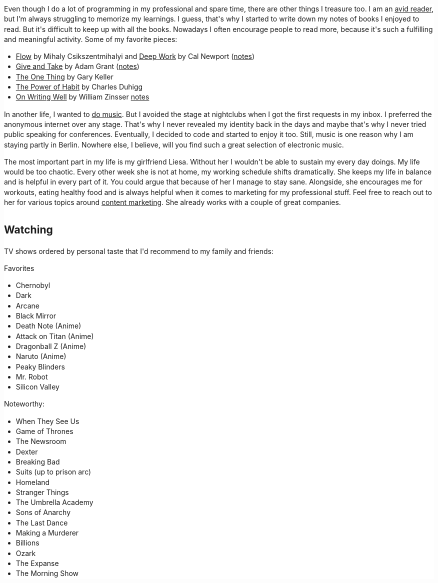 Even though I do a lot of programming in my professional and spare time, there are other things I treasure too. I am an [avid reader](https://www.goodreads.com/author/show/16218990.Robin_Wieruch), but I’m always struggling to memorize my learnings. I guess, that's why I started to write down my notes of books I enjoyed to read. But it's difficult to keep up with all the books. Nowadays I often encourage people to read more, because it's such a fulfilling and meaningful activity. Some of my favorite pieces:

* [Flow](http://amzn.to/2inl3w8) by Mihaly Csikszentmihalyi and [Deep Work](http://amzn.to/2AvNLTG) by Cal Newport ([notes](/lessons-learned-deep-work-flow/))
* [Give and Take](http://amzn.to/2olhgRv) by Adam Grant ([notes](/lessons-learned-give-and-take/))
* [The One Thing](http://amzn.to/2jR19Kj) by Gary Keller
* [The Power of Habit](http://amzn.to/2AsuCUP) by Charles Duhigg
* [On Writing Well](http://amzn.to/2AsoDzh) by William Zinsser [notes](https://www.robinwieruch.de/lessons-learned-on-writing-well/)

In another life, I wanted to [do music](https://soundcloud.com/schlenkermitturnbeutel). But I avoided the stage at nightclubs when I got the first requests in my inbox. I preferred the anonymous internet over any stage. That's why I never revealed my identity back in the days and maybe that's why I never tried public speaking for conferences. Eventually, I decided to code and started to enjoy it too. Still, music is one reason why I am staying partly in Berlin. Nowhere else, I believe, will you find such a great selection of electronic music.

The most important part in my life is my girlfriend Liesa. Without her I wouldn't be able to sustain my every day doings. My life would be too chaotic. Every other week she is not at home, my working schedule shifts dramatically. She keeps my life in balance and is helpful in every part of it. You could argue that because of her I manage to stay sane. Alongside, she encourages me for workouts, eating healthy food and is always helpful when it comes to marketing for my professional stuff. Feel free to reach out to her for various topics around [content marketing](https://www.iamliesa.com/). She already works with a couple of great companies.

## Watching

TV shows ordered by personal taste that I'd recommend to my family and friends:

Favorites

* Chernobyl
* Dark
* Arcane
* Black Mirror
* Death Note (Anime)
* Attack on Titan (Anime)
* Dragonball Z (Anime)
* Naruto (Anime)
* Peaky Blinders
* Mr. Robot
* Silicon Valley

Noteworthy:

* When They See Us
* Game of Thrones
* The Newsroom
* Dexter
* Breaking Bad
* Suits (up to prison arc)
* Homeland
* Stranger Things
* The Umbrella Academy
* Sons of Anarchy
* The Last Dance
* Making a Murderer
* Billions
* Ozark
* The Expanse
* The Morning Show